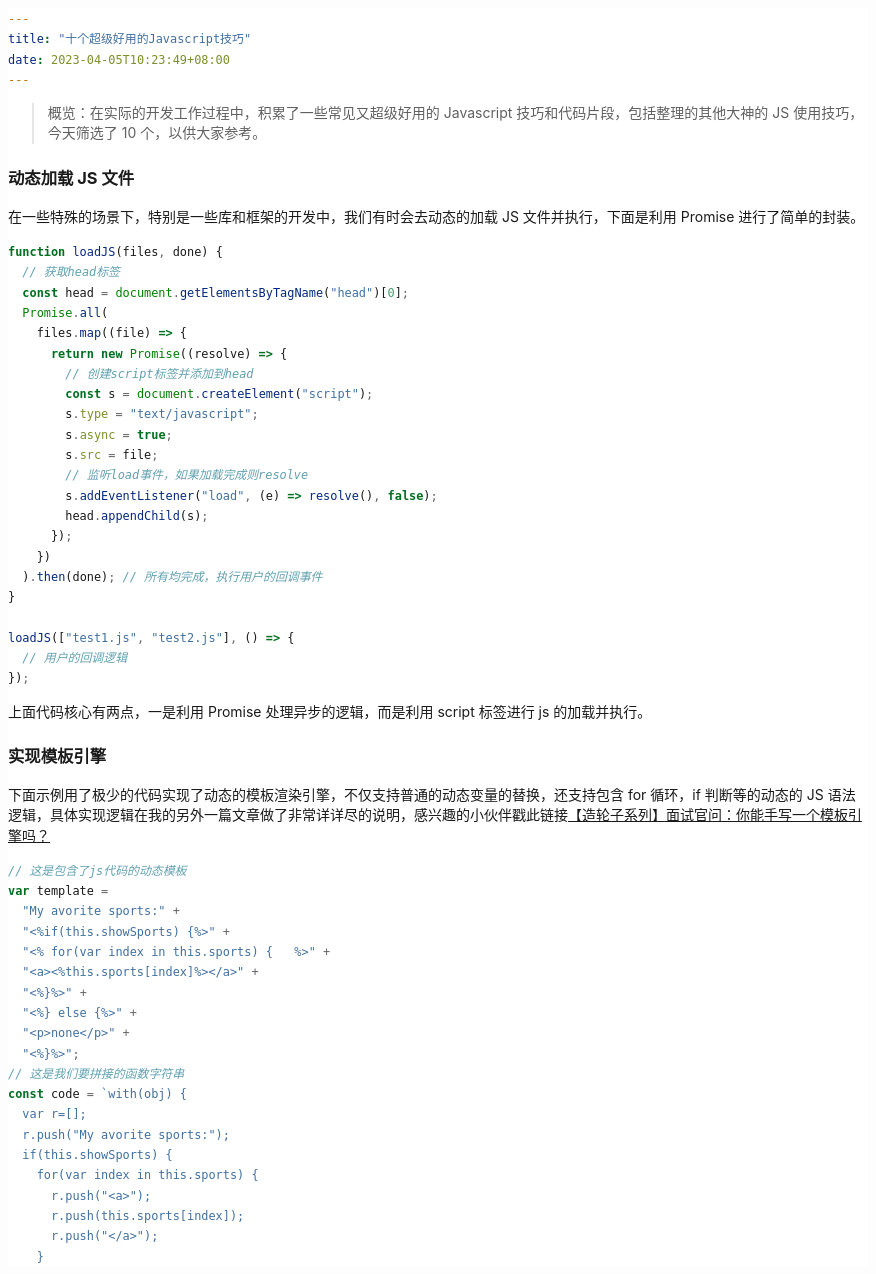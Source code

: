 ```yaml
---
title: "十个超级好用的Javascript技巧"
date: 2023-04-05T10:23:49+08:00
---
```


> 概览：在实际的开发工作过程中，积累了一些常见又超级好用的 Javascript 技巧和代码片段，包括整理的其他大神的 JS 使用技巧，今天筛选了 10 个，以供大家参考。

### 动态加载 JS 文件

在一些特殊的场景下，特别是一些库和框架的开发中，我们有时会去动态的加载 JS 文件并执行，下面是利用 Promise 进行了简单的封装。

```javascript
function loadJS(files, done) {
  // 获取head标签
  const head = document.getElementsByTagName("head")[0];
  Promise.all(
    files.map((file) => {
      return new Promise((resolve) => {
        // 创建script标签并添加到head
        const s = document.createElement("script");
        s.type = "text/javascript";
        s.async = true;
        s.src = file;
        // 监听load事件，如果加载完成则resolve
        s.addEventListener("load", (e) => resolve(), false);
        head.appendChild(s);
      });
    })
  ).then(done); // 所有均完成，执行用户的回调事件
}

loadJS(["test1.js", "test2.js"], () => {
  // 用户的回调逻辑
});
```

上面代码核心有两点，一是利用 Promise 处理异步的逻辑，而是利用 script 标签进行 js 的加载并执行。

### 实现模板引擎

下面示例用了极少的代码实现了动态的模板渲染引擎，不仅支持普通的动态变量的替换，还支持包含 for 循环，if 判断等的动态的 JS 语法逻辑，具体实现逻辑在我的另外一篇文章做了非常详详尽的说明，感兴趣的小伙伴戳此链接[【造轮子系列】面试官问：你能手写一个模板引擎吗？](https://juejin.cn/post/7207697872706486328)

```javascript
// 这是包含了js代码的动态模板
var template =
  "My avorite sports:" +
  "<%if(this.showSports) {%>" +
  "<% for(var index in this.sports) {   %>" +
  "<a><%this.sports[index]%></a>" +
  "<%}%>" +
  "<%} else {%>" +
  "<p>none</p>" +
  "<%}%>";
// 这是我们要拼接的函数字符串
const code = `with(obj) {
  var r=[];
  r.push("My avorite sports:");
  if(this.showSports) {
    for(var index in this.sports) {   
      r.push("<a>");
      r.push(this.sports[index]);
      r.push("</a>");
    }
```